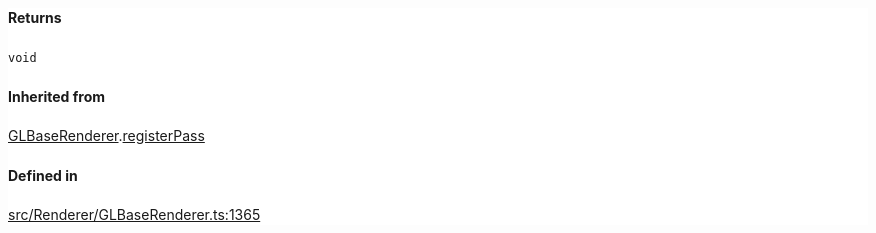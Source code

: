 #### Returns

`void`

#### Inherited from

[GLBaseRenderer](Renderer_GLBaseRenderer.GLBaseRenderer).[registerPass](Renderer_GLBaseRenderer.GLBaseRenderer#registerpass)

#### Defined in

[src/Renderer/GLBaseRenderer.ts:1365](https://github.com/ZeaInc/zea-engine/blob/8e646f8a8/src/Renderer/GLBaseRenderer.ts#L1365)

